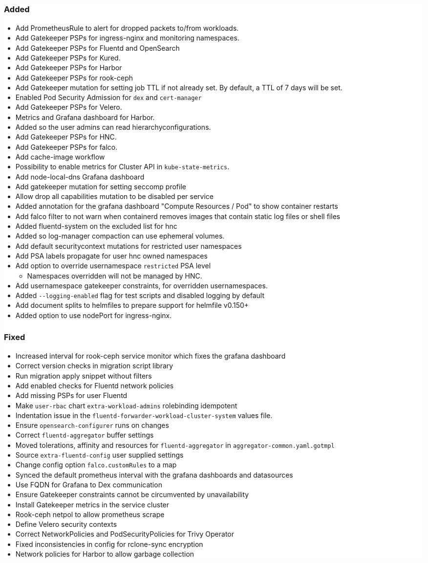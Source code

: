 ### Added

- Add PrometheusRule to alert for dropped packets to/from workloads.
- Add Gatekeeper PSPs for ingress-nginx and monitoring namespaces.
- Add Gatekeeper PSPs for Fluentd and OpenSearch
- Add Gatekeeper PSPs for Kured.
- Add Gatekeeper PSPs for Harbor
- Add Gatekeeper PSPs for rook-ceph
- Add Gatekeeper mutation for setting job TTL if not already set. By default, a TTL of 7 days will be set.
- Enabled Pod Security Admission for `dex` and `cert-manager`
- Add Gatekeeper PSPs for Velero.
- Metrics and Grafana dashboard for Harbor.
- Added so the user admins can read hierarchyconfigurations.
- Add Gatekeeper PSPs for HNC.
- Add Gatekeeper PSPs for falco.
- Add cache-image workflow
- Possibility to enable metrics for Cluster API in `kube-state-metrics`.
- Add node-local-dns Grafana dashboard
- Add gatekeeper mutation for setting seccomp profile
- Allow drop all capabilities mutation to be disabled per service
- Added annotation for the grafana dashboard "Compute Resources / Pod" to show container restarts
- Add falco filter to not warn when containerd removes images that contain static log files or shell files
- Added fluentd-system on the excluded list for hnc
- Added so log-manager compaction can use ephemeral volumes.
- Add default securitycontext mutations for restricted user namespaces
- Add PSA labels propagate for user hnc owned namespaces
- Add option to override usernamespace `restricted` PSA level
  - Namespaces overridden will not be managed by HNC.
- Add usernamespace gatekeeper constraints, for overridden usernamespaces.
- Added `--logging-enabled` flag for test scripts and disabled logging by default
- Add document splits to helmfiles to prepare support for helmfile v0.150+
- Added option to use nodePort for ingress-nginx.

### Fixed

- Increased interval for rook-ceph service monitor which fixes the grafana dashboard
- Correct version checks in migration script library
- Run migration apply snippet without filters
- Add enabled checks for Fluentd network policies
- Add missing PSPs for user Fluentd
- Make `user-rbac` chart `extra-workload-admins` rolebinding idempotent
- Indentation issue in the `fluentd-forwarder-workload-cluster-system` values file.
- Ensure `opensearch-configurer` runs on changes
- Correct `fluentd-aggregator` buffer settings
- Moved tolerations, affinity and resources for `fluentd-aggregator` in `aggregator-common.yaml.gotmpl`
- Source `extra-fluentd-config` user supplied settings
- Change config option `falco.customRules` to a map
- Synced the default prometheus interval with the grafana dashboards and datasources
- Use FQDN for Grafana to Dex communication
- Ensure Gatekeeper constraints cannot be circumvented by unavailability
- Install Gatekeeper metrics in the service cluster
- Rook-ceph netpol to allow prometheus scrape
- Define Velero security contexts
- Correct NetworkPolicies and PodSecurityPolicies for Trivy Operator
- Fixed inconsistencies in config for rclone-sync encryption
- Network policies for Harbor to allow garbage collection
